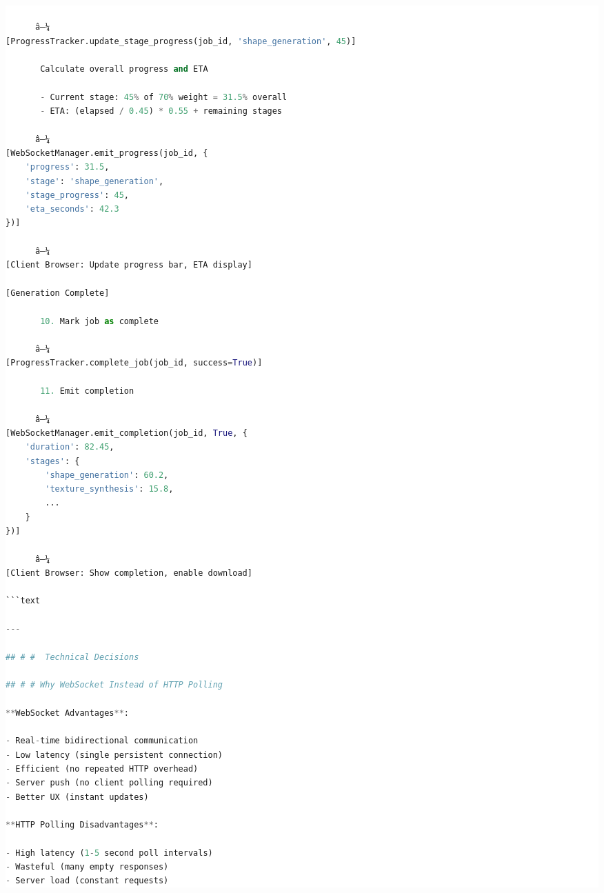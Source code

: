 ```python

      â–¼
[ProgressTracker.update_stage_progress(job_id, 'shape_generation', 45)]

       Calculate overall progress and ETA

       - Current stage: 45% of 70% weight = 31.5% overall
       - ETA: (elapsed / 0.45) * 0.55 + remaining stages

      â–¼
[WebSocketManager.emit_progress(job_id, {
    'progress': 31.5,
    'stage': 'shape_generation',
    'stage_progress': 45,
    'eta_seconds': 42.3
})]

      â–¼
[Client Browser: Update progress bar, ETA display]

[Generation Complete]

       10. Mark job as complete

      â–¼
[ProgressTracker.complete_job(job_id, success=True)]

       11. Emit completion

      â–¼
[WebSocketManager.emit_completion(job_id, True, {
    'duration': 82.45,
    'stages': {
        'shape_generation': 60.2,
        'texture_synthesis': 15.8,
        ...
    }
})]

      â–¼
[Client Browser: Show completion, enable download]

```text

---

## # #  Technical Decisions

## # # Why WebSocket Instead of HTTP Polling

**WebSocket Advantages**:

- Real-time bidirectional communication
- Low latency (single persistent connection)
- Efficient (no repeated HTTP overhead)
- Server push (no client polling required)
- Better UX (instant updates)

**HTTP Polling Disadvantages**:

- High latency (1-5 second poll intervals)
- Wasteful (many empty responses)
- Server load (constant requests)
```